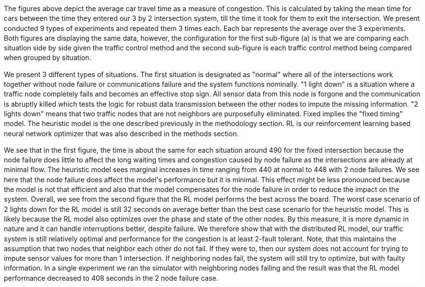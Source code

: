 
The figures above depict the average car travel time as a measure of congestion. This is calculated by taking the mean time for cars between the time they entered our 3 by 2 intersection system, till the time it took for them to exit the intersection. We present conducted 9 types of experiments and repeated them 3 times each. Each bar represents the average over the 3 experiments. Both figures are displaying the same data, however, the configuration for the first sub-figure (a) is that we are comparing each situation side by side given the traffic control method and the second sub-figure is each traffic control method being compared when grouped by situation. 

We present 3 different types of situations. The first situation is designated as "normal" where all of the intersections work together without node failure or communications failure and the system functions nominally. "1 light down" is a situation where a traffic node completely fails and becomes an effective stop sign. All sensor data from this node is forgone and the communication is abruptly killed which tests the logic for robust data transmission between the other nodes to impute the missing information. "2 lights down" means that two traffic nodes that are not neighbors are purposefully eliminated. Fixed implies the "fixed timing" model. The heuristic model is the one described previously in the methodology section. RL is our reinforcement learning based neural network optimizer that was also described in the methods section. 

We see that in the first figure, the time is about the same for each situation around 490 for the fixed intersection because the node failure does little to affect the long waiting times and congestion caused by node failure as the intersections are already at minimal flow. The heuristic model sees marginal increases in time ranging from 440 at normal to 448 with 2 node failures. We see here that the node failure does affect the model's performance but it is minimal. This effect might be less pronounced because the model is not that efficient and also that the model compensates for the node failure in order to reduce the impact on the system. Overall, we see from the second figure that the RL model performs the best across the board. The worst case scenario of 2 lights down for the RL model is still 32 seconds on average better than the best case scenario for the heuristic model. This is likely because the RL model also optimizes over the phase and state of the other nodes. By this measure, it is more dynamic in nature and it can handle interruptions better, despite failure. We therefore show that with the distributed RL model, our traffic system is still relatively optimal and performance for the congestion is at least 2-fault tolerant. Note, that this maintains the assumption that two nodes that neighbor each other do not fail. If they were to, then our system does not account for trying to impute sensor values for more than 1 intersection. If neighboring nodes fail, the system will still try to optimize, but with faulty information. In a single experiment we ran the simulator with neighboring nodes failing and the result was that the RL model performance decreased to 408 seconds in the 2 node failure case.